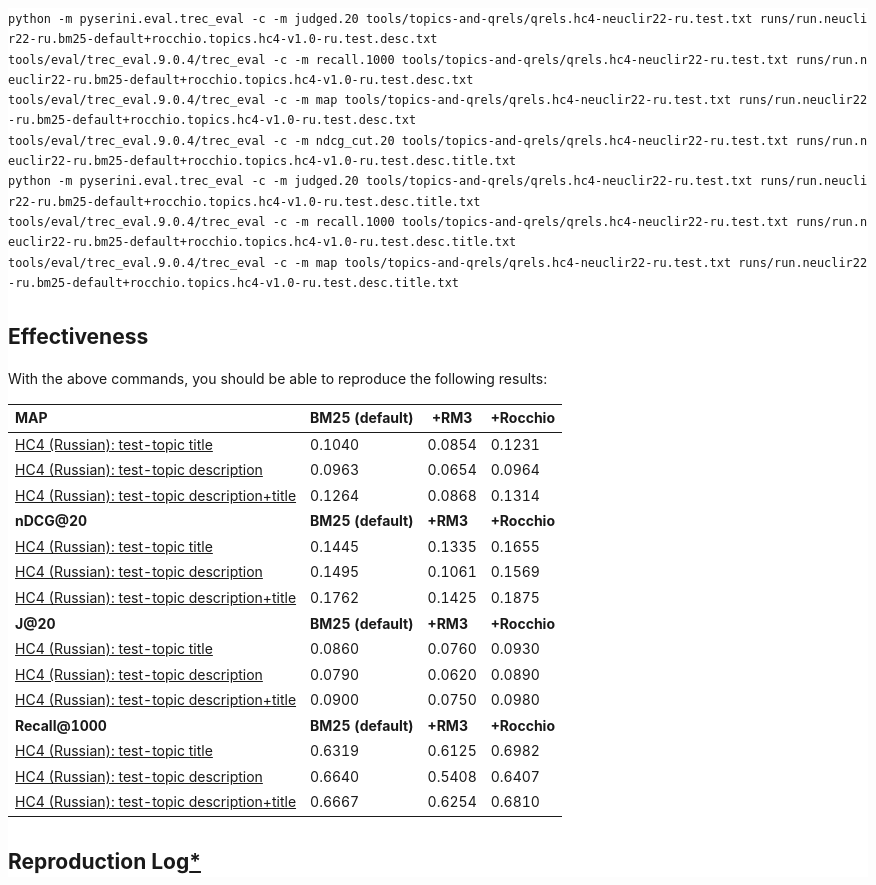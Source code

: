 ```
python -m pyserini.eval.trec_eval -c -m judged.20 tools/topics-and-qrels/qrels.hc4-neuclir22-ru.test.txt runs/run.neuclir22-ru.bm25-default+rocchio.topics.hc4-v1.0-ru.test.desc.txt
tools/eval/trec_eval.9.0.4/trec_eval -c -m recall.1000 tools/topics-and-qrels/qrels.hc4-neuclir22-ru.test.txt runs/run.neuclir22-ru.bm25-default+rocchio.topics.hc4-v1.0-ru.test.desc.txt
tools/eval/trec_eval.9.0.4/trec_eval -c -m map tools/topics-and-qrels/qrels.hc4-neuclir22-ru.test.txt runs/run.neuclir22-ru.bm25-default+rocchio.topics.hc4-v1.0-ru.test.desc.txt
tools/eval/trec_eval.9.0.4/trec_eval -c -m ndcg_cut.20 tools/topics-and-qrels/qrels.hc4-neuclir22-ru.test.txt runs/run.neuclir22-ru.bm25-default+rocchio.topics.hc4-v1.0-ru.test.desc.title.txt
python -m pyserini.eval.trec_eval -c -m judged.20 tools/topics-and-qrels/qrels.hc4-neuclir22-ru.test.txt runs/run.neuclir22-ru.bm25-default+rocchio.topics.hc4-v1.0-ru.test.desc.title.txt
tools/eval/trec_eval.9.0.4/trec_eval -c -m recall.1000 tools/topics-and-qrels/qrels.hc4-neuclir22-ru.test.txt runs/run.neuclir22-ru.bm25-default+rocchio.topics.hc4-v1.0-ru.test.desc.title.txt
tools/eval/trec_eval.9.0.4/trec_eval -c -m map tools/topics-and-qrels/qrels.hc4-neuclir22-ru.test.txt runs/run.neuclir22-ru.bm25-default+rocchio.topics.hc4-v1.0-ru.test.desc.title.txt
```

## Effectiveness

With the above commands, you should be able to reproduce the following results:

| **MAP**                                                                                                      | **BM25 (default)**| **+RM3**  | **+Rocchio**|
|:-------------------------------------------------------------------------------------------------------------|-----------|-----------|-----------|
| [HC4 (Russian): test-topic title](https://github.com/hltcoe/HC4)                                             | 0.1040    | 0.0854    | 0.1231    |
| [HC4 (Russian): test-topic description](https://github.com/hltcoe/HC4)                                       | 0.0963    | 0.0654    | 0.0964    |
| [HC4 (Russian): test-topic description+title](https://github.com/hltcoe/HC4)                                 | 0.1264    | 0.0868    | 0.1314    |
| **nDCG@20**                                                                                                  | **BM25 (default)**| **+RM3**  | **+Rocchio**|
| [HC4 (Russian): test-topic title](https://github.com/hltcoe/HC4)                                             | 0.1445    | 0.1335    | 0.1655    |
| [HC4 (Russian): test-topic description](https://github.com/hltcoe/HC4)                                       | 0.1495    | 0.1061    | 0.1569    |
| [HC4 (Russian): test-topic description+title](https://github.com/hltcoe/HC4)                                 | 0.1762    | 0.1425    | 0.1875    |
| **J@20**                                                                                                     | **BM25 (default)**| **+RM3**  | **+Rocchio**|
| [HC4 (Russian): test-topic title](https://github.com/hltcoe/HC4)                                             | 0.0860    | 0.0760    | 0.0930    |
| [HC4 (Russian): test-topic description](https://github.com/hltcoe/HC4)                                       | 0.0790    | 0.0620    | 0.0890    |
| [HC4 (Russian): test-topic description+title](https://github.com/hltcoe/HC4)                                 | 0.0900    | 0.0750    | 0.0980    |
| **Recall@1000**                                                                                              | **BM25 (default)**| **+RM3**  | **+Rocchio**|
| [HC4 (Russian): test-topic title](https://github.com/hltcoe/HC4)                                             | 0.6319    | 0.6125    | 0.6982    |
| [HC4 (Russian): test-topic description](https://github.com/hltcoe/HC4)                                       | 0.6640    | 0.5408    | 0.6407    |
| [HC4 (Russian): test-topic description+title](https://github.com/hltcoe/HC4)                                 | 0.6667    | 0.6254    | 0.6810    |

## Reproduction Log[*](reproducibility.md)
